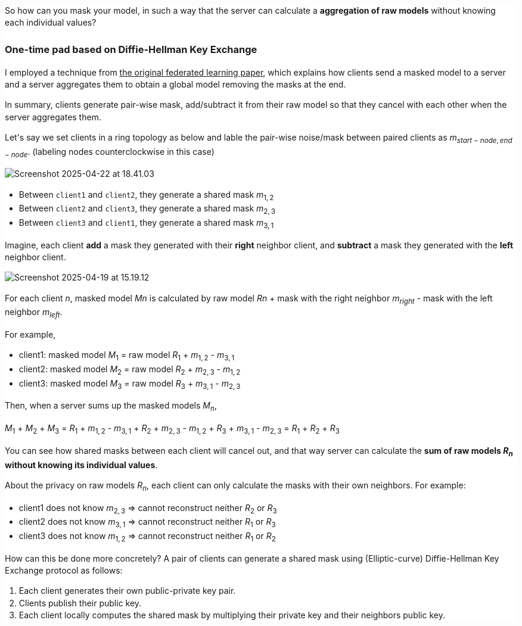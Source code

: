 So how can you mask your model, in such a way that the server can calculate a **aggregation of raw models** without knowing each individual values?


### One-time pad based on Diffie-Hellman Key Exchange 
I employed a technique from [the original federated learning paper](https://eprint.iacr.org/2017/281.pdf), which explains how clients send a masked model to a server and a server aggregates them to obtain a global model removing the masks at the end. 

In summary, clients generate pair-wise mask, add/subtract it from their raw model so that they cancel with each other when the server aggregates them.

Let's say we set clients in a ring topology as below and lable the pair-wise noise/mask between paired clients as $m_{start-node, end-node}$. (labeling nodes counterclockwise in this case)

![Screenshot 2025-04-22 at 18.41.03](https://hackmd.io/_uploads/SJqa48Skgg.png)


- Between `client1` and `client2`, they generate a shared mask $m_{1,2}$
- Between `client2` and `client3`, they generate a shared mask $m_{2,3}$
- Between `client3` and `client1`, they generate a shared mask $m_{3,1}$

Imagine, each client **add** a mask they generated with their **right** neighbor client, and **subtract** a mask they generated with the **left** neighbor client. 


![Screenshot 2025-04-19 at 15.19.12](https://hackmd.io/_uploads/H13dFrrJxg.png)

For each client $n$, masked model $Mn$ is calculated by raw model $Rn$ + mask with the right neighbor $m_{right}$ - mask with the left neighbor $m_{left}$.

For example, 
- client1: masked model $M_1$ = raw model $R_1$ + $m_{1,2}$ - $m_{3,1}$
- client2: masked model $M_2$ = raw model $R_2$ + $m_{2,3}$ - $m_{1,2}$
- client3: masked model $M_3$ = raw model $R_3$ + $m_{3,1}$ - $m_{2,3}$

Then, when a server sums up the masked models $M_n$,

$M_1$ + $M_2$ + $M_3$ = $R_1$ + $m_{1,2}$ - $m_{3,1}$ + $R_2$ + $m_{2,3}$ - $m_{1,2}$ + $R_3$ + $m_{3,1}$ - $m_{2,3}$ = $R_1$ + $R_2$ + $R_3$

You can see how shared masks between each client will cancel out, and that way server can calculate the **sum of raw models $R_n$ without knowing its individual values**. 

About the privacy on raw models $R_n$, each client can only calculate the masks with their own neighbors.
For example:
- client1 does not know $m_{2,3}$ => cannot reconstruct neither $R_2$ or $R_3$
- client2 does not know $m_{3,1}$ => cannot reconstruct neither $R_1$ or $R_3$
- client3 does not know $m_{1,2}$ => cannot reconstruct neither $R_1$ or $R_2$

How can this be done more concretely?
A pair of clients can generate a shared mask using (Elliptic-curve) Diffie-Hellman Key Exchange protocol as follows: 
1. Each client generates their own public-private key pair. 
2. Clients publish their public key. 
3. Each client locally computes the shared mask by multiplying their private key and their neighbors public key. 
